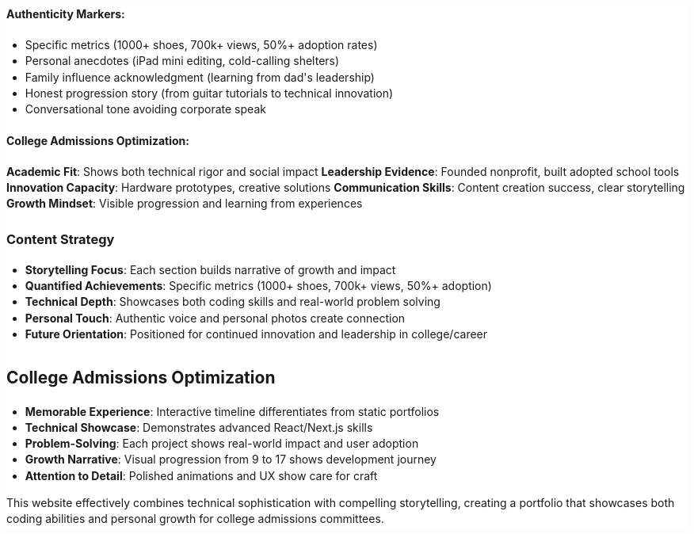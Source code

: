 #### Authenticity Markers:
- Specific metrics (1000+ shoes, 700k+ views, 50%+ adoption rates)
- Personal anecdotes (iPad mini editing, cold-calling shelters)
- Family influence acknowledgment (learning from dad's leadership)
- Honest progression story (from guitar tutorials to technical innovation)
- Conversational tone avoiding corporate speak

#### College Admissions Optimization:
**Academic Fit**: Shows both technical rigor and social impact
**Leadership Evidence**: Founded nonprofit, built adopted school tools
**Innovation Capacity**: Hardware prototypes, creative solutions
**Communication Skills**: Content creation success, clear storytelling
**Growth Mindset**: Visible progression and learning from experiences

### Content Strategy
- **Storytelling Focus**: Each section builds narrative of growth and impact
- **Quantified Achievements**: Specific metrics (1000+ shoes, 700k+ views, 50%+ adoption)
- **Technical Depth**: Showcases both coding skills and real-world problem solving
- **Personal Touch**: Authentic voice and personal photos create connection
- **Future Orientation**: Positioned for continued innovation and leadership in college/career

## College Admissions Optimization
- **Memorable Experience**: Interactive timeline differentiates from static portfolios
- **Technical Showcase**: Demonstrates advanced React/Next.js skills
- **Problem-Solving**: Each project shows real-world impact and user adoption
- **Growth Narrative**: Visual progression from 9 to 17 shows development journey
- **Attention to Detail**: Polished animations and UX show care for craft

This website effectively combines technical sophistication with compelling storytelling, creating a portfolio that showcases both coding abilities and personal growth for college admissions committees.